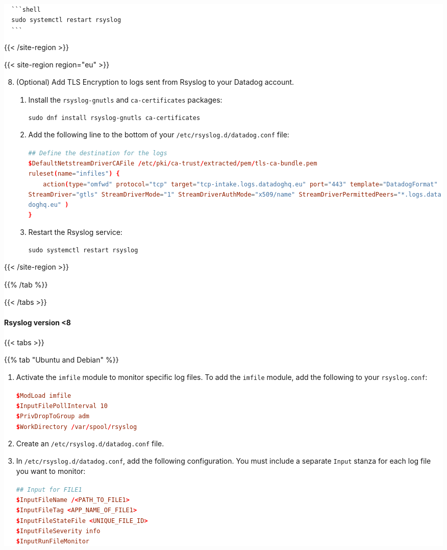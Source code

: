       ```shell
      sudo systemctl restart rsyslog
      ```
{{< /site-region >}}

{{< site-region region="eu" >}}

8. (Optional) Add TLS Encryption to logs sent from Rsyslog to your Datadog account.
   1. Install the `rsyslog-gnutls` and `ca-certificates` packages:
      ```shell
      sudo dnf install rsyslog-gnutls ca-certificates
      ```

   2. Add the following line to the bottom of your `/etc/rsyslog.d/datadog.conf` file:
      ```conf
      ## Define the destination for the logs
      $DefaultNetstreamDriverCAFile /etc/pki/ca-trust/extracted/pem/tls-ca-bundle.pem
      ruleset(name="infiles") {
          action(type="omfwd" protocol="tcp" target="tcp-intake.logs.datadoghq.eu" port="443" template="DatadogFormat" StreamDriver="gtls" StreamDriverMode="1" StreamDriverAuthMode="x509/name" StreamDriverPermittedPeers="*.logs.datadoghq.eu" )
      }
       ```
   3. Restart the Rsyslog service:

      ```shell
      sudo systemctl restart rsyslog
      ```
{{< /site-region >}}

[1]: /agent/logs/
{{% /tab %}}

{{< /tabs >}}
#### Rsyslog version <8

{{< tabs >}}

{{% tab "Ubuntu and Debian" %}}
1. Activate the `imfile` module to monitor specific log files. To add the `imfile` module, add the following to your `rsyslog.conf`:

    ```conf
    $ModLoad imfile
    $InputFilePollInterval 10
    $PrivDropToGroup adm
    $WorkDirectory /var/spool/rsyslog
    ```

2. Create an `/etc/rsyslog.d/datadog.conf` file.

3. In `/etc/rsyslog.d/datadog.conf`, add the following configuration. You must include a separate `Input` stanza for each log file you want to monitor:

    ```conf
    ## Input for FILE1
    $InputFileName /<PATH_TO_FILE1>
    $InputFileTag <APP_NAME_OF_FILE1>
    $InputFileStateFile <UNIQUE_FILE_ID>
    $InputFileSeverity info
    $InputRunFileMonitor


[1]: /help/